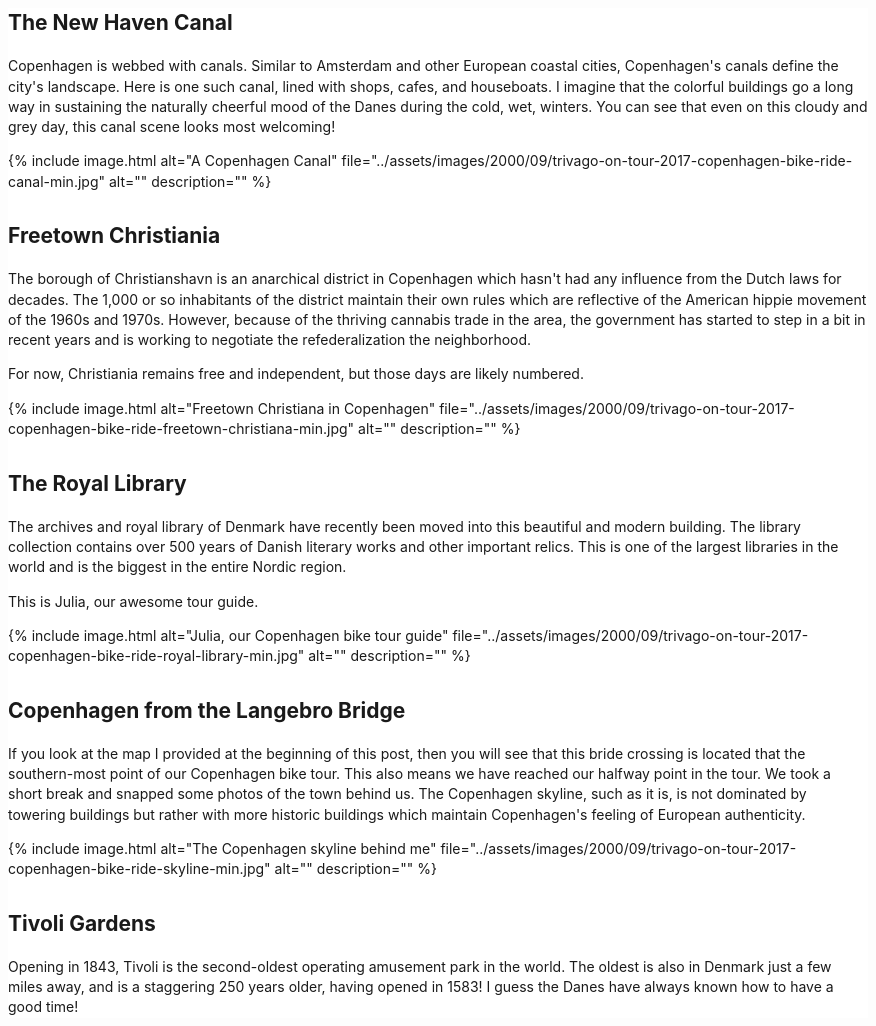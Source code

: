## The New Haven Canal

Copenhagen is webbed with canals. Similar to Amsterdam and other European coastal cities, Copenhagen's canals define the city's landscape. Here is one such canal, lined with shops, cafes, and houseboats. I imagine that the colorful buildings go a long way in sustaining the naturally cheerful mood of the Danes during the cold, wet, winters. You can see that even on this cloudy and grey day, this canal scene looks most welcoming!

{% include image.html alt="A Copenhagen Canal" file="../assets/images/2000/09/trivago-on-tour-2017-copenhagen-bike-ride-canal-min.jpg" alt="" description="" %}

## Freetown Christiania

The borough of Christianshavn is an anarchical district in Copenhagen which hasn't had any influence from the Dutch laws for decades. The 1,000 or so inhabitants of the district maintain their own rules which are reflective of the American hippie movement of the 1960s and 1970s. However, because of the thriving cannabis trade in the area, the government has started to step in a bit in recent years and is working to negotiate the refederalization the neighborhood.

For now, Christiania remains free and independent, but those days are likely numbered.

{% include image.html alt="Freetown Christiana in Copenhagen" file="../assets/images/2000/09/trivago-on-tour-2017-copenhagen-bike-ride-freetown-christiana-min.jpg" alt="" description="" %}

## The Royal Library

The archives and royal library of Denmark have recently been moved into this beautiful and modern building. The library collection contains over 500 years of Danish literary works and other important relics. This is one of the largest libraries in the world and is the biggest in the entire Nordic region.

This is Julia, our awesome tour guide.

{% include image.html alt="Julia, our Copenhagen bike tour guide" file="../assets/images/2000/09/trivago-on-tour-2017-copenhagen-bike-ride-royal-library-min.jpg" alt="" description="" %}

## Copenhagen from the Langebro Bridge

If you look at the map I provided at the beginning of this post, then you will see that this bride crossing is located that the southern-most point of our Copenhagen bike tour. This also means we have reached our halfway point in the tour. We took a short break and snapped some photos of the town behind us. The Copenhagen skyline, such as it is, is not dominated by towering buildings but rather with more historic buildings which maintain Copenhagen's feeling of European authenticity.

{% include image.html alt="The Copenhagen skyline behind me" file="../assets/images/2000/09/trivago-on-tour-2017-copenhagen-bike-ride-skyline-min.jpg" alt="" description="" %}

## Tivoli Gardens

Opening in 1843, Tivoli is the second-oldest operating amusement park in the world. The oldest is also in Denmark just a few miles away, and is a staggering 250 years older, having opened in 1583! I guess the Danes have always known how to have a good time!
